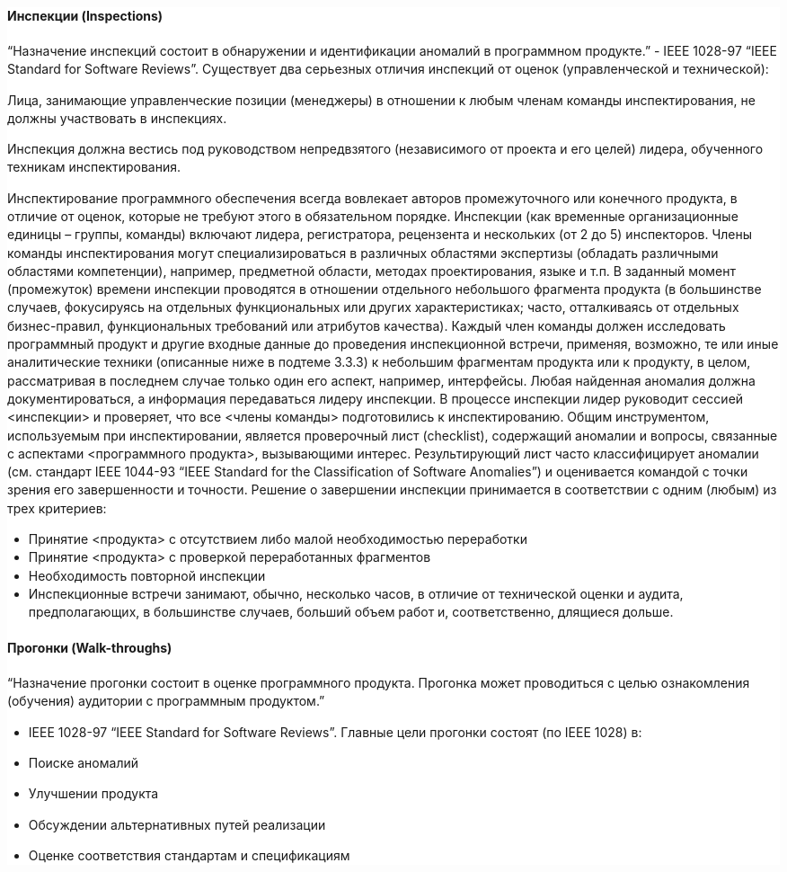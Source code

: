#### Инспекции (Inspections)

“Назначение инспекций состоит в обнаружении и идентификации аномалий в
программном продукте.” - IEEE 1028-97 “IEEE Standard for Software Reviews”.
Существует два серьезных отличия инспекций от оценок (управленческой и
технической):

Лица, занимающие управленческие позиции (менеджеры) в отношении к любым членам
команды инспектирования, не должны участвовать в инспекциях.

Инспекция должна вестись под руководством непредвзятого (независимого от
проекта и его целей) лидера, обученного техникам инспектирования.

Инспектирование программного обеспечения всегда вовлекает авторов
промежуточного или конечного продукта, в отличие от оценок, которые не требуют
этого в обязательном порядке. Инспекции (как временные организационные единицы
– группы, команды) включают лидера, регистратора, рецензента и нескольких (от 2
до 5) инспекторов. Члены команды инспектирования могут специализироваться в
различных областями экспертизы (обладать различными областями компетенции),
например, предметной области, методах проектирования, языке и т.п. В заданный
момент (промежуток) времени инспекции проводятся в отношении отдельного
небольшого фрагмента продукта (в большинстве случаев, фокусируясь на отдельных
функциональных или других характеристиках; часто, отталкиваясь от отдельных
бизнес-правил, функциональных требований или атрибутов качества). Каждый член
команды должен исследовать программный продукт и другие входные данные до
проведения инспекционной встречи, применяя, возможно, те или иные аналитические
техники (описанные ниже в подтеме 3.3.3) к небольшим фрагментам продукта или к
продукту, в целом, рассматривая в последнем случае только один его аспект,
например, интерфейсы. Любая найденная аномалия должна документироваться, а
информация передаваться лидеру инспекции. В процессе инспекции лидер руководит
сессией <инспекции> и проверяет, что все <члены команды> подготовились к
инспектированию. Общим инструментом, используемым при инспектировании, является
проверочный лист (checklist), содержащий аномалии и вопросы, связанные с
аспектами <программного продукта>, вызывающими интерес. Результирующий лист
часто классифицирует аномалии (см. стандарт IEEE 1044-93 “IEEE Standard for the
Classification of Software Anomalies”) и оценивается командой с точки зрения
его завершенности и точности. Решение о завершении инспекции принимается в
соответствии с одним (любым) из трех критериев:

- Принятие <продукта> с отсутствием либо малой необходимостью переработки
- Принятие <продукта> с проверкой переработанных фрагментов
- Необходимость повторной инспекции
- Инспекционные встречи занимают, обычно, несколько часов, в отличие от
технической оценки и аудита, предполагающих, в большинстве случаев, больший
объем работ и, соответственно, длящиеся дольше.

#### Прогонки (Walk-throughs)

“Назначение прогонки состоит в оценке программного продукта. Прогонка может
проводиться с целью ознакомления (обучения) аудитории с программным продуктом.”
- IEEE 1028-97 “IEEE Standard for Software Reviews”. Главные цели прогонки
состоят (по IEEE 1028) в:

- Поиске аномалий
- Улучшении продукта
- Обсуждении альтернативных путей реализации
- Оценке соответствия стандартам и спецификациям
